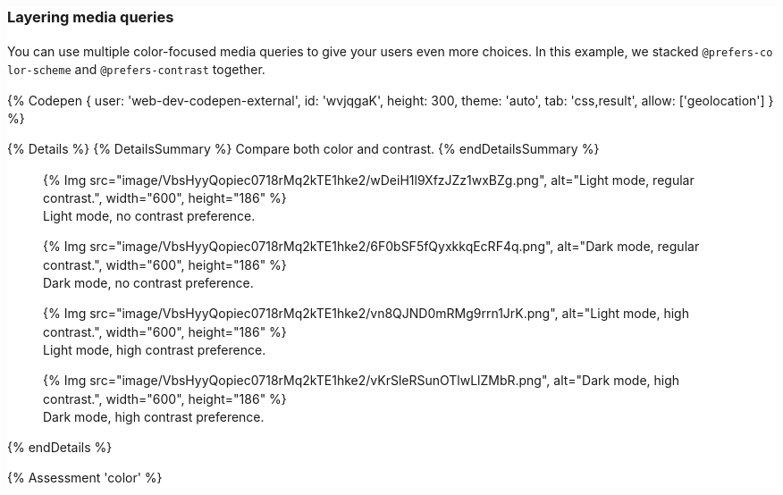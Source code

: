 ### Layering media queries

You can use multiple color-focused media queries to give your users even more choices. In this example, we stacked `@prefers-color-scheme` and `@prefers-contrast` together.

{% Codepen {
 user: 'web-dev-codepen-external',
 id: 'wvjqgaK',
 height: 300,
 theme: 'auto',
 tab: 'css,result',
 allow: ['geolocation']
} %}

{% Details %} {% DetailsSummary %} Compare both color and contrast. {% endDetailsSummary %}

<div class="switcher">
  <figure>
    {% Img src="image/VbsHyyQopiec0718rMq2kTE1hke2/wDeiH1l9XfzJZz1wxBZg.png", alt="Light mode, regular contrast.", width="600", height="186" %}
    <figcaption>Light mode, no contrast preference.</figcaption>
  </figure>
  <figure>
    {% Img src="image/VbsHyyQopiec0718rMq2kTE1hke2/6F0bSF5fQyxkkqEcRF4q.png", alt="Dark mode, regular contrast.", width="600", height="186" %}
    <figcaption>Dark mode, no contrast preference.</figcaption>
  </figure>
</div>

<div class="switcher">
  <figure>
    {% Img src="image/VbsHyyQopiec0718rMq2kTE1hke2/vn8QJND0mRMg9rrn1JrK.png", alt="Light mode, high contrast.", width="600", height="186" %}
    <figcaption>Light mode, high contrast preference.</figcaption>
  </figure>
  <figure>
    {% Img src="image/VbsHyyQopiec0718rMq2kTE1hke2/vKrSleRSunOTlwLlZMbR.png", alt="Dark mode, high contrast.", width="600", height="186" %}
    <figcaption>Dark mode, high contrast preference.</figcaption>
  </figure>
</div>

{% endDetails %}

{% Assessment 'color' %}
